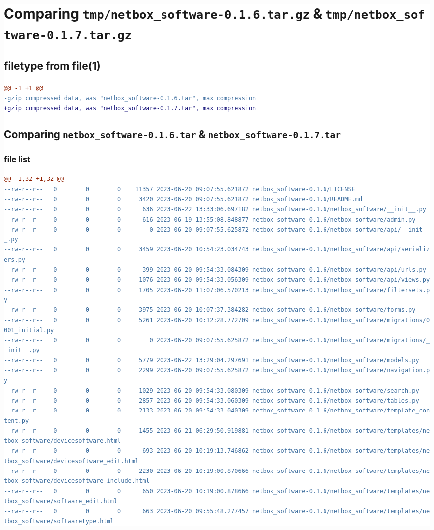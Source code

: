 # Comparing `tmp/netbox_software-0.1.6.tar.gz` & `tmp/netbox_software-0.1.7.tar.gz`

## filetype from file(1)

```diff
@@ -1 +1 @@
-gzip compressed data, was "netbox_software-0.1.6.tar", max compression
+gzip compressed data, was "netbox_software-0.1.7.tar", max compression
```

## Comparing `netbox_software-0.1.6.tar` & `netbox_software-0.1.7.tar`

### file list

```diff
@@ -1,32 +1,32 @@
--rw-r--r--   0        0        0    11357 2023-06-20 09:07:55.621872 netbox_software-0.1.6/LICENSE
--rw-r--r--   0        0        0     3420 2023-06-20 09:07:55.621872 netbox_software-0.1.6/README.md
--rw-r--r--   0        0        0      636 2023-06-22 13:33:06.697182 netbox_software-0.1.6/netbox_software/__init__.py
--rw-r--r--   0        0        0      616 2023-06-19 13:55:08.848877 netbox_software-0.1.6/netbox_software/admin.py
--rw-r--r--   0        0        0        0 2023-06-20 09:07:55.625872 netbox_software-0.1.6/netbox_software/api/__init__.py
--rw-r--r--   0        0        0     3459 2023-06-20 10:54:23.034743 netbox_software-0.1.6/netbox_software/api/serializers.py
--rw-r--r--   0        0        0      399 2023-06-20 09:54:33.084309 netbox_software-0.1.6/netbox_software/api/urls.py
--rw-r--r--   0        0        0     1076 2023-06-20 09:54:33.056309 netbox_software-0.1.6/netbox_software/api/views.py
--rw-r--r--   0        0        0     1705 2023-06-20 11:07:06.570213 netbox_software-0.1.6/netbox_software/filtersets.py
--rw-r--r--   0        0        0     3975 2023-06-20 10:07:37.384282 netbox_software-0.1.6/netbox_software/forms.py
--rw-r--r--   0        0        0     5261 2023-06-20 10:12:28.772709 netbox_software-0.1.6/netbox_software/migrations/0001_initial.py
--rw-r--r--   0        0        0        0 2023-06-20 09:07:55.625872 netbox_software-0.1.6/netbox_software/migrations/__init__.py
--rw-r--r--   0        0        0     5779 2023-06-22 13:29:04.297691 netbox_software-0.1.6/netbox_software/models.py
--rw-r--r--   0        0        0     2299 2023-06-20 09:07:55.625872 netbox_software-0.1.6/netbox_software/navigation.py
--rw-r--r--   0        0        0     1029 2023-06-20 09:54:33.080309 netbox_software-0.1.6/netbox_software/search.py
--rw-r--r--   0        0        0     2857 2023-06-20 09:54:33.060309 netbox_software-0.1.6/netbox_software/tables.py
--rw-r--r--   0        0        0     2133 2023-06-20 09:54:33.040309 netbox_software-0.1.6/netbox_software/template_content.py
--rw-r--r--   0        0        0     1455 2023-06-21 06:29:50.919881 netbox_software-0.1.6/netbox_software/templates/netbox_software/devicesoftware.html
--rw-r--r--   0        0        0      693 2023-06-20 10:19:13.746862 netbox_software-0.1.6/netbox_software/templates/netbox_software/devicesoftware_edit.html
--rw-r--r--   0        0        0     2230 2023-06-20 10:19:00.870666 netbox_software-0.1.6/netbox_software/templates/netbox_software/devicesoftware_include.html
--rw-r--r--   0        0        0      650 2023-06-20 10:19:00.878666 netbox_software-0.1.6/netbox_software/templates/netbox_software/software_edit.html
--rw-r--r--   0        0        0      663 2023-06-20 09:55:48.277457 netbox_software-0.1.6/netbox_software/templates/netbox_software/softwaretype.html
```
